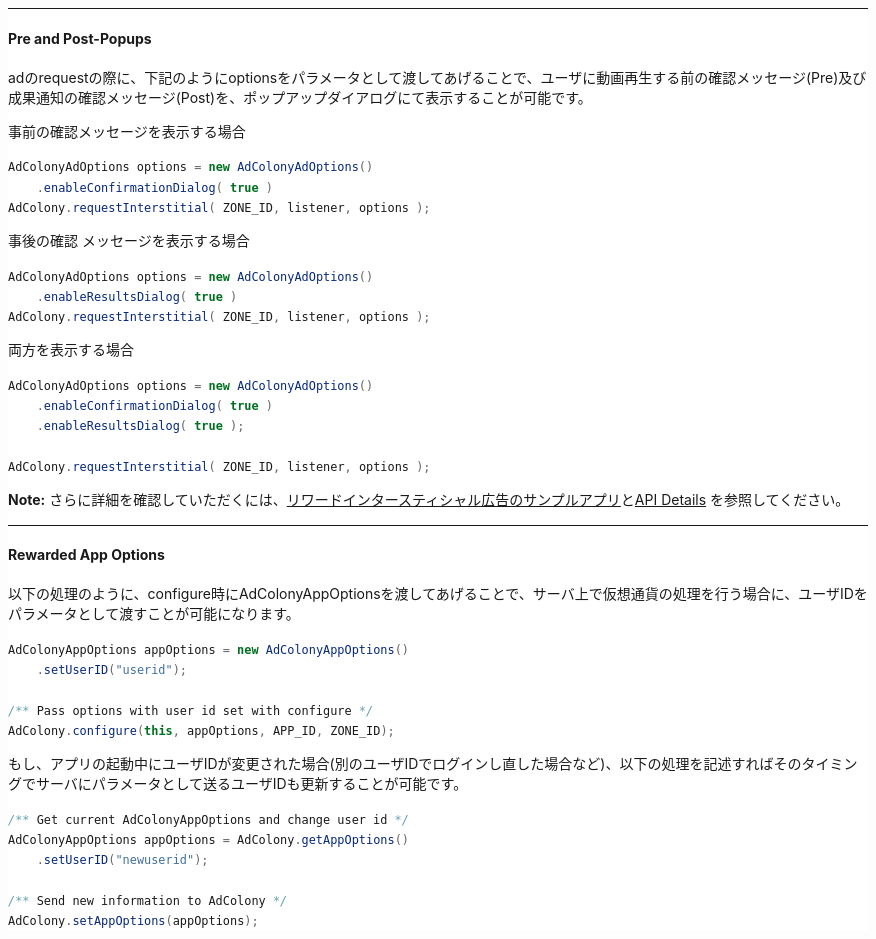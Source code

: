 
---

#### Pre and Post-Popups ####
adのrequestの際に、下記のようにoptionsをパラメータとして渡してあげることで、ユーザに動画再生する前の確認メッセージ(Pre)及び成果通知の確認メッセージ(Post)を、ポップアップダイアログにて表示することが可能です。

事前の確認メッセージを表示する場合
```java
AdColonyAdOptions options = new AdColonyAdOptions()
    .enableConfirmationDialog( true )
AdColony.requestInterstitial( ZONE_ID, listener, options );
```
事後の確認 メッセージを表示する場合
```java
AdColonyAdOptions options = new AdColonyAdOptions()
    .enableResultsDialog( true )
AdColony.requestInterstitial( ZONE_ID, listener, options );
```
両方を表示する場合
```java
AdColonyAdOptions options = new AdColonyAdOptions()
    .enableConfirmationDialog( true )
    .enableResultsDialog( true );

AdColony.requestInterstitial( ZONE_ID, listener, options );
```

**Note:** さらに詳細を確認していただくには、[リワードインタースティシャル広告のサンプルアプリ](https://github.com/AdColony/AdColony-Android-SDK-3/tree/master/Demos/RewardedInterstitialDemo)と[API Details](https://adcolony-www-common.s3.amazonaws.com/Javadoc/3.0.4/index.html) を参照してください。


---

#### Rewarded App Options ####
以下の処理のように、configure時にAdColonyAppOptionsを渡してあげることで、サーバ上で仮想通貨の処理を行う場合に、ユーザIDをパラメータとして渡すことが可能になります。

```java
AdColonyAppOptions appOptions = new AdColonyAppOptions()
    .setUserID("userid");

/** Pass options with user id set with configure */
AdColony.configure(this, appOptions, APP_ID, ZONE_ID);
```

もし、アプリの起動中にユーザIDが変更された場合(別のユーザIDでログインし直した場合など)、以下の処理を記述すればそのタイミングでサーバにパラメータとして送るユーザIDも更新することが可能です。

```java
/** Get current AdColonyAppOptions and change user id */
AdColonyAppOptions appOptions = AdColony.getAppOptions()
    .setUserID("newuserid");

/** Send new information to AdColony */
AdColony.setAppOptions(appOptions);
```

